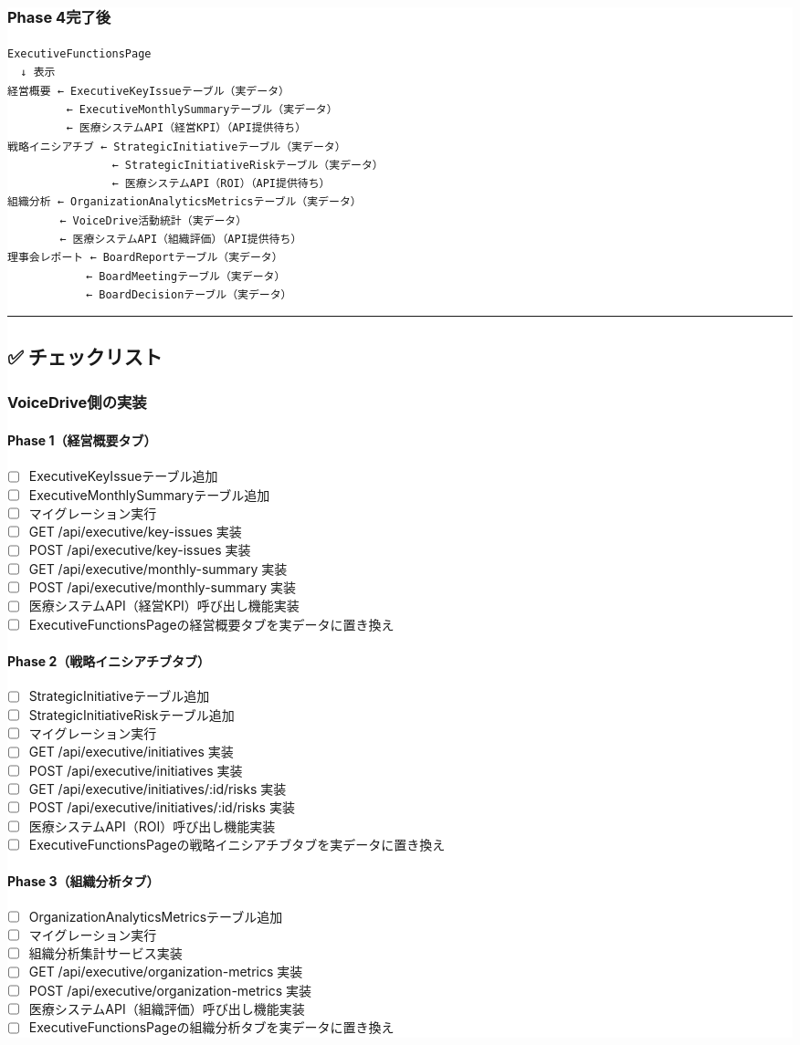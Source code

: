 ### Phase 4完了後
```
ExecutiveFunctionsPage
  ↓ 表示
経営概要 ← ExecutiveKeyIssueテーブル（実データ）
         ← ExecutiveMonthlySummaryテーブル（実データ）
         ← 医療システムAPI（経営KPI）（API提供待ち）
戦略イニシアチブ ← StrategicInitiativeテーブル（実データ）
                ← StrategicInitiativeRiskテーブル（実データ）
                ← 医療システムAPI（ROI）（API提供待ち）
組織分析 ← OrganizationAnalyticsMetricsテーブル（実データ）
        ← VoiceDrive活動統計（実データ）
        ← 医療システムAPI（組織評価）（API提供待ち）
理事会レポート ← BoardReportテーブル（実データ）
            ← BoardMeetingテーブル（実データ）
            ← BoardDecisionテーブル（実データ）
```

---

## ✅ チェックリスト

### VoiceDrive側の実装

#### Phase 1（経営概要タブ）
- [ ] ExecutiveKeyIssueテーブル追加
- [ ] ExecutiveMonthlySummaryテーブル追加
- [ ] マイグレーション実行
- [ ] GET /api/executive/key-issues 実装
- [ ] POST /api/executive/key-issues 実装
- [ ] GET /api/executive/monthly-summary 実装
- [ ] POST /api/executive/monthly-summary 実装
- [ ] 医療システムAPI（経営KPI）呼び出し機能実装
- [ ] ExecutiveFunctionsPageの経営概要タブを実データに置き換え

#### Phase 2（戦略イニシアチブタブ）
- [ ] StrategicInitiativeテーブル追加
- [ ] StrategicInitiativeRiskテーブル追加
- [ ] マイグレーション実行
- [ ] GET /api/executive/initiatives 実装
- [ ] POST /api/executive/initiatives 実装
- [ ] GET /api/executive/initiatives/:id/risks 実装
- [ ] POST /api/executive/initiatives/:id/risks 実装
- [ ] 医療システムAPI（ROI）呼び出し機能実装
- [ ] ExecutiveFunctionsPageの戦略イニシアチブタブを実データに置き換え

#### Phase 3（組織分析タブ）
- [ ] OrganizationAnalyticsMetricsテーブル追加
- [ ] マイグレーション実行
- [ ] 組織分析集計サービス実装
- [ ] GET /api/executive/organization-metrics 実装
- [ ] POST /api/executive/organization-metrics 実装
- [ ] 医療システムAPI（組織評価）呼び出し機能実装
- [ ] ExecutiveFunctionsPageの組織分析タブを実データに置き換え
